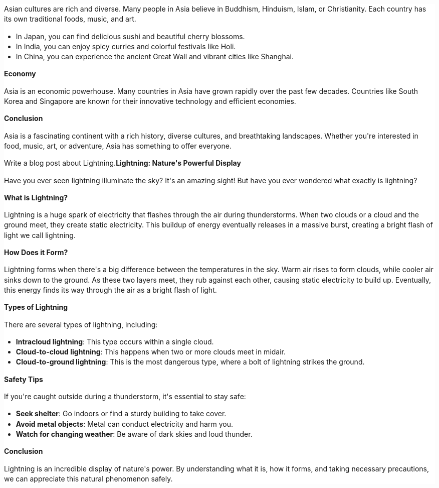 Asian cultures are rich and diverse. Many people in Asia believe in Buddhism, Hinduism, Islam, or Christianity. Each country has its own traditional foods, music, and art.

* In Japan, you can find delicious sushi and beautiful cherry blossoms.
* In India, you can enjoy spicy curries and colorful festivals like Holi.
* In China, you can experience the ancient Great Wall and vibrant cities like Shanghai.

**Economy**

Asia is an economic powerhouse. Many countries in Asia have grown rapidly over the past few decades. Countries like South Korea and Singapore are known for their innovative technology and efficient economies.

**Conclusion**

Asia is a fascinating continent with a rich history, diverse cultures, and breathtaking landscapes. Whether you're interested in food, music, art, or adventure, Asia has something to offer everyone.
<end>

Write a blog post about Lightning.<start>**Lightning: Nature's Powerful Display**

Have you ever seen lightning illuminate the sky? It's an amazing sight! But have you ever wondered what exactly is lightning?

**What is Lightning?**

Lightning is a huge spark of electricity that flashes through the air during thunderstorms. When two clouds or a cloud and the ground meet, they create static electricity. This buildup of energy eventually releases in a massive burst, creating a bright flash of light we call lightning.

**How Does it Form?**

Lightning forms when there's a big difference between the temperatures in the sky. Warm air rises to form clouds, while cooler air sinks down to the ground. As these two layers meet, they rub against each other, causing static electricity to build up. Eventually, this energy finds its way through the air as a bright flash of light.

**Types of Lightning**

There are several types of lightning, including:

* **Intracloud lightning**: This type occurs within a single cloud.
* **Cloud-to-cloud lightning**: This happens when two or more clouds meet in midair.
* **Cloud-to-ground lightning**: This is the most dangerous type, where a bolt of lightning strikes the ground.

**Safety Tips**

If you're caught outside during a thunderstorm, it's essential to stay safe:

* **Seek shelter**: Go indoors or find a sturdy building to take cover.
* **Avoid metal objects**: Metal can conduct electricity and harm you.
* **Watch for changing weather**: Be aware of dark skies and loud thunder.

**Conclusion**

Lightning is an incredible display of nature's power. By understanding what it is, how it forms, and taking necessary precautions, we can appreciate this natural phenomenon safely.
<end>
